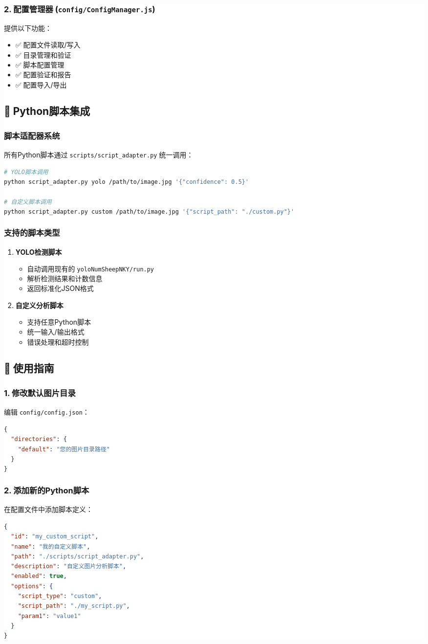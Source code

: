 ### 2. 配置管理器 (`config/ConfigManager.js`)

提供以下功能：
- ✅ 配置文件读取/写入
- ✅ 目录管理和验证
- ✅ 脚本配置管理
- ✅ 配置验证和报告
- ✅ 配置导入/导出

## 🐍 Python脚本集成

### 脚本适配器系统

所有Python脚本通过 `scripts/script_adapter.py` 统一调用：

```bash
# YOLO脚本调用
python script_adapter.py yolo /path/to/image.jpg '{"confidence": 0.5}'

# 自定义脚本调用
python script_adapter.py custom /path/to/image.jpg '{"script_path": "./custom.py"}'
```

### 支持的脚本类型

1. **YOLO检测脚本**
   - 自动调用现有的 `yoloNumSheepNKY/run.py`
   - 解析检测结果和计数信息
   - 返回标准化JSON格式

2. **自定义分析脚本**
   - 支持任意Python脚本
   - 统一输入/输出格式
   - 错误处理和超时控制

## 🔧 使用指南

### 1. 修改默认图片目录

编辑 `config/config.json`：
```json
{
  "directories": {
    "default": "您的图片目录路径"
  }
}
```

### 2. 添加新的Python脚本

在配置文件中添加脚本定义：
```json
{
  "id": "my_custom_script",
  "name": "我的自定义脚本",
  "path": "./scripts/script_adapter.py",
  "description": "自定义图片分析脚本",
  "enabled": true,
  "options": {
    "script_type": "custom",
    "script_path": "./my_script.py",
    "param1": "value1"
  }
}
```